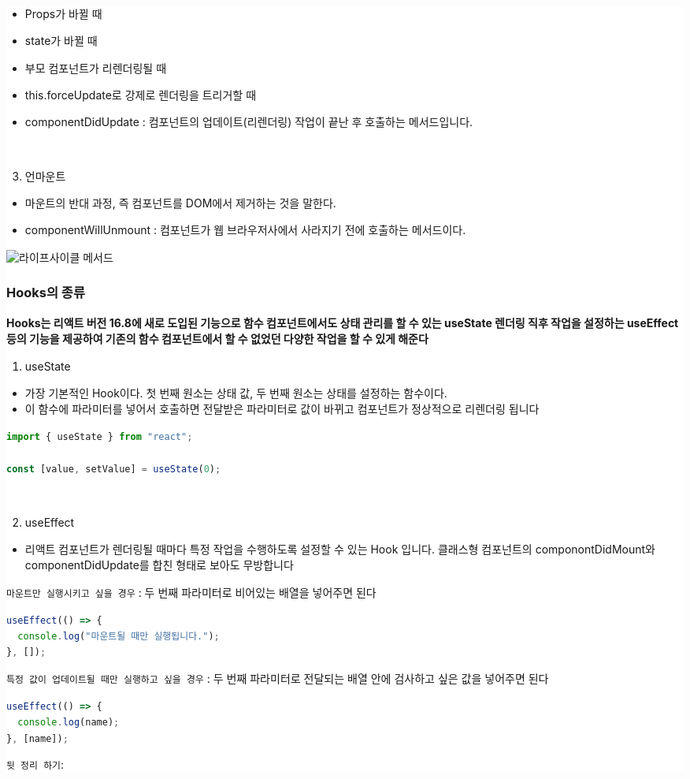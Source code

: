 - Props가 바뀔 때
- state가 바뀔 때
- 부모 컴포넌트가 리렌더링될 때
- this.forceUpdate로 강제로 렌더링을 트리거할 때

- componentDidUpdate : 컴포넌트의 업데이트(리렌더링) 작업이 끝난 후 호출하는 메서드입니다.

<br/>

3. 언마운트

- 마운트의 반대 과정, 즉 컴포넌트를 DOM에서 제거하는 것을 말한다.

- componentWillUnmount : 컴포넌트가 웹 브라우저사에서 사라지기 전에 호출하는 메서드이다.

<img src="https://github.com/junh0328/TIL/raw/master/React/images/lifeCycleFlow.png" alt="라이프사이클 메서드">

<br/>

### Hooks의 종류

**Hooks는 리액트 버전 16.8에 새로 도입된 기능으로 함수 컴포넌트에서도 상태 관리를 할 수 있는 useState 렌더링 직후 작업을 설정하는 useEffect 등의 기능을 제공하여 기존의 함수 컴포넌트에서 할 수 없었던 다양한 작업을 할 수 있게 해준다**

1. useState

- 가장 기본적인 Hook이다. 첫 번째 원소는 상태 값, 두 번째 원소는 상태를 설정하는 함수이다.
- 이 함수에 파라미터를 넣어서 호출하면 전달받은 파라미터로 값이 바뀌고 컴포넌트가 정상적으로 리렌더링 됩니다

```jsx
import { useState } from "react";

const [value, setValue] = useState(0);
```

<br/>

2. useEffect

- 리액트 컴포넌트가 렌더링될 때마다 특정 작업을 수행하도록 설정할 수 있는 Hook 입니다. 클래스형 컴포넌트의 componontDidMount와 componentDidUpdate를 합친 형태로 보아도 무방합니다

`마운트만 실행시키고 싶을 경우` : 두 번째 파라미터로 비어있는 배열을 넣어주면 된다

```jsx
useEffect(() => {
  console.log("마운트될 때만 실행됩니다.");
}, []);
```

`특정 값이 업데이트될 때만 실행하고 싶을 경우` : 두 번째 파라미터로 전달되는 배열 안에 검사하고 싶은 값을 넣어주면 된다

```jsx
useEffect(() => {
  console.log(name);
}, [name]);
```

`뒷 정리 하기`:

